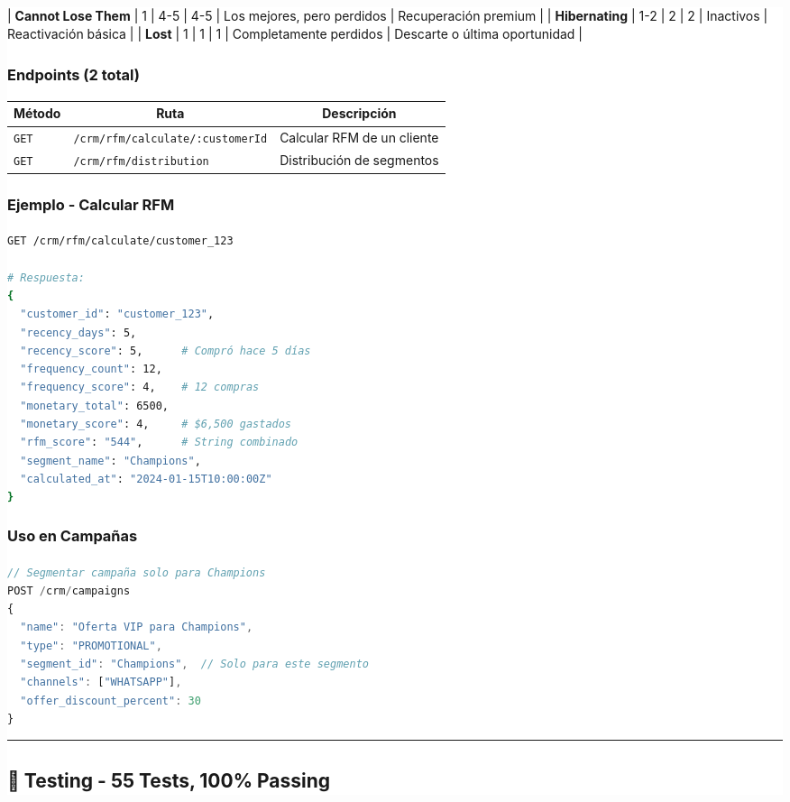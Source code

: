 | **Cannot Lose Them** | 1 | 4-5 | 4-5 | Los mejores, pero perdidos | Recuperación premium |
| **Hibernating** | 1-2 | 2 | 2 | Inactivos | Reactivación básica |
| **Lost** | 1 | 1 | 1 | Completamente perdidos | Descarte o última oportunidad |

### Endpoints (2 total)

| Método | Ruta | Descripción |
|--------|------|-------------|
| `GET` | `/crm/rfm/calculate/:customerId` | Calcular RFM de un cliente |
| `GET` | `/crm/rfm/distribution` | Distribución de segmentos |

### Ejemplo - Calcular RFM

```bash
GET /crm/rfm/calculate/customer_123

# Respuesta:
{
  "customer_id": "customer_123",
  "recency_days": 5,
  "recency_score": 5,      # Compró hace 5 días
  "frequency_count": 12,
  "frequency_score": 4,    # 12 compras
  "monetary_total": 6500,
  "monetary_score": 4,     # $6,500 gastados
  "rfm_score": "544",      # String combinado
  "segment_name": "Champions",
  "calculated_at": "2024-01-15T10:00:00Z"
}
```

### Uso en Campañas

```typescript
// Segmentar campaña solo para Champions
POST /crm/campaigns
{
  "name": "Oferta VIP para Champions",
  "type": "PROMOTIONAL",
  "segment_id": "Champions",  // Solo para este segmento
  "channels": ["WHATSAPP"],
  "offer_discount_percent": 30
}
```

---

## 🧪 Testing - 55 Tests, 100% Passing
